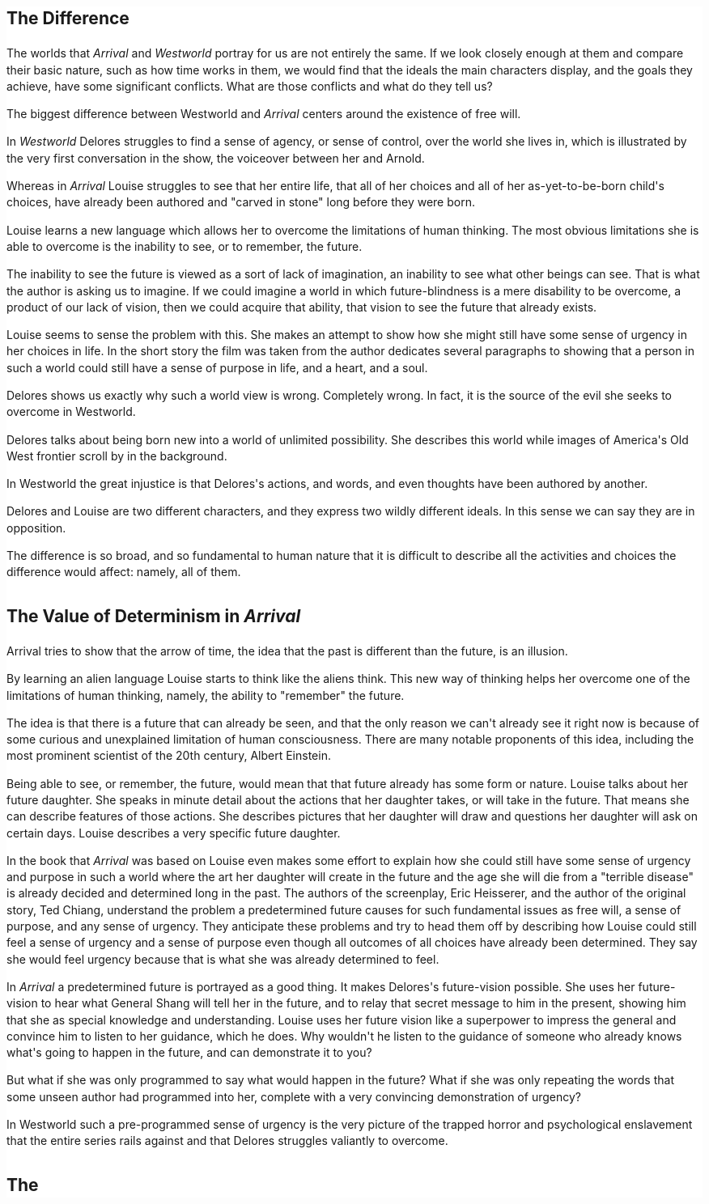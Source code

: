 <h2 id="the-difference">The Difference</h2> <p>The worlds that <em>Arrival</em> and <em>Westworld</em> portray for us are not entirely the same. If we look closely enough at them and compare their basic nature, such as how time works in them, we would find that the ideals the main characters display, and the goals they achieve, have some significant conflicts. What are those conflicts and what do they tell us?</p> <p>The biggest difference between Westworld and <em>Arrival</em> centers around the existence of free will.</p> <p>In <em>Westworld</em> Delores struggles to find a sense of agency, or sense of control, over the world she lives in, which is illustrated by the very first conversation in the show, the voiceover between her and Arnold.</p> <p>Whereas in <em>Arrival</em> Louise struggles to see that her entire life, that all of her choices and all of her as-yet-to-be-born child's choices, have already been authored and &quot;carved in stone&quot; long before they were born.</p> <p>Louise learns a new language which allows her to overcome the limitations of human thinking. The most obvious limitations she is able to overcome is the inability to see, or to remember, the future.</p> <p>The inability to see the future is viewed as a sort of lack of imagination, an inability to see what other beings can see. That is what the author is asking us to imagine. If we could imagine a world in which future-blindness is a mere disability to be overcome, a product of our lack of vision, then we could acquire that ability, that vision to see the future that already exists.</p> <p>Louise seems to sense the problem with this. She makes an attempt to show how she might still have some sense of urgency in her choices in life. In the short story the film was taken from the author dedicates several paragraphs to showing that a person in such a world could still have a sense of purpose in life, and a heart, and a soul.</p> <p>Delores shows us exactly why such a world view is wrong. Completely wrong. In fact, it is the source of the evil she seeks to overcome in Westworld.</p> <p>Delores talks about being born new into a world of unlimited possibility. She describes this world while images of America's Old West frontier scroll by in the background.</p> <p>In Westworld the great injustice is that Delores's actions, and words, and even thoughts have been authored by another.</p> <p>Delores and Louise are two different characters, and they express two wildly different ideals. In this sense we can say they are in opposition.</p> <p>The difference is so broad, and so fundamental to human nature that it is difficult to describe all the activities and choices the difference would affect: namely, all of them.</p> <h2 id="the-value-of-determinism-in-arrival">The Value of Determinism in <em>Arrival</em></h2> <p>Arrival tries to show that the arrow of time, the idea that the past is different than the future, is an illusion.</p> <p>By learning an alien language Louise starts to think like the aliens think. This new way of thinking helps her overcome one of the limitations of human thinking, namely, the ability to &quot;remember&quot; the future.</p> <p>The idea is that there is a future that can already be seen, and that the only reason we can't already see it right now is because of some curious and unexplained limitation of human consciousness. There are many notable proponents of this idea, including the most prominent scientist of the 20th century, Albert Einstein.</p> <p>Being able to see, or remember, the future, would mean that that future already has some form or nature. Louise talks about her future daughter. She speaks in minute detail about the actions that her daughter takes, or will take in the future. That means she can describe features of those actions. She describes pictures that her daughter will draw and questions her daughter will ask on certain days. Louise describes a very specific future daughter.</p> <p>In the book that <em>Arrival</em> was based on Louise even makes some effort to explain how she could still have some sense of urgency and purpose in such a world where the art her daughter will create in the future and the age she will die from a &quot;terrible disease&quot; is already decided and determined long in the past. The authors of the screenplay, Eric Heisserer, and the author of the original story, Ted Chiang, understand the problem a predetermined future causes for such fundamental issues as free will, a sense of purpose, and any sense of urgency. They anticipate these problems and try to head them off by describing how Louise could still feel a sense of urgency and a sense of purpose even though all outcomes of all choices have already been determined. They say she would feel urgency because that is what she was already determined to feel.</p> <p>In <em>Arrival</em> a predetermined future is portrayed as a good thing. It makes Delores's future-vision possible. She uses her future-vision to hear what General Shang will tell her in the future, and to relay that secret message to him in the present, showing him that she as special knowledge and understanding. Louise uses her future vision like a superpower to impress the general and convince him to listen to her guidance, which he does. Why wouldn't he listen to the guidance of someone who already knows what's going to happen in the future, and can demonstrate it to you?</p> <p>But what if she was only programmed to say what would happen in the future? What if she was only repeating the words that some unseen author had programmed into her, complete with a very convincing demonstration of urgency?</p> <p>In Westworld such a pre-programmed sense of urgency is the very picture of the trapped horror and psychological enslavement that the entire series rails against and that Delores struggles valiantly to overcome.</p> <h2 id="the-dilemma-of-determinism-in-westworld">The